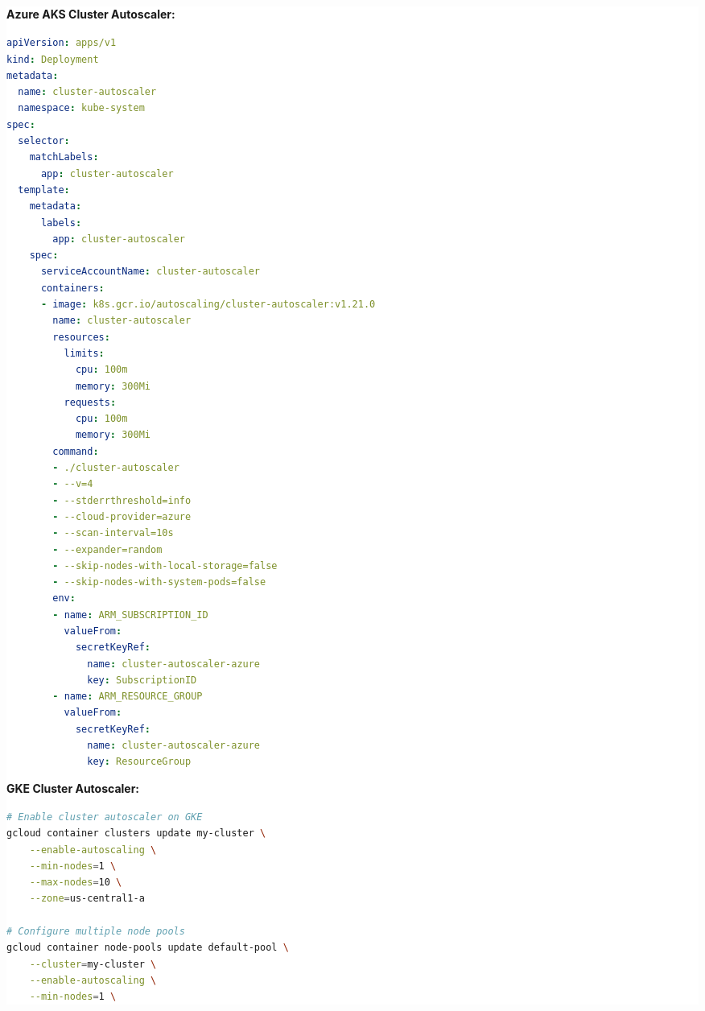 **Azure AKS Cluster Autoscaler:**

```yaml
apiVersion: apps/v1
kind: Deployment
metadata:
  name: cluster-autoscaler
  namespace: kube-system
spec:
  selector:
    matchLabels:
      app: cluster-autoscaler
  template:
    metadata:
      labels:
        app: cluster-autoscaler
    spec:
      serviceAccountName: cluster-autoscaler
      containers:
      - image: k8s.gcr.io/autoscaling/cluster-autoscaler:v1.21.0
        name: cluster-autoscaler
        resources:
          limits:
            cpu: 100m
            memory: 300Mi
          requests:
            cpu: 100m
            memory: 300Mi
        command:
        - ./cluster-autoscaler
        - --v=4
        - --stderrthreshold=info
        - --cloud-provider=azure
        - --scan-interval=10s
        - --expander=random
        - --skip-nodes-with-local-storage=false
        - --skip-nodes-with-system-pods=false
        env:
        - name: ARM_SUBSCRIPTION_ID
          valueFrom:
            secretKeyRef:
              name: cluster-autoscaler-azure
              key: SubscriptionID
        - name: ARM_RESOURCE_GROUP
          valueFrom:
            secretKeyRef:
              name: cluster-autoscaler-azure
              key: ResourceGroup
```

**GKE Cluster Autoscaler:**

```bash
# Enable cluster autoscaler on GKE
gcloud container clusters update my-cluster \
    --enable-autoscaling \
    --min-nodes=1 \
    --max-nodes=10 \
    --zone=us-central1-a

# Configure multiple node pools
gcloud container node-pools update default-pool \
    --cluster=my-cluster \
    --enable-autoscaling \
    --min-nodes=1 \
```